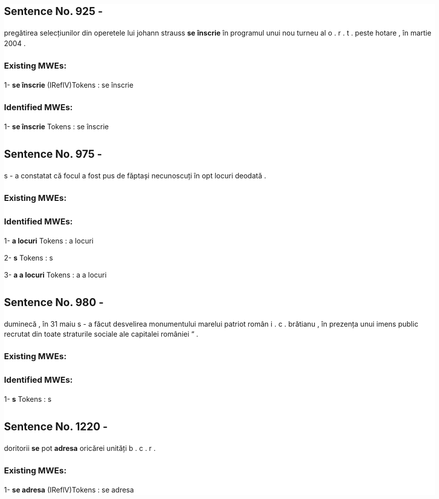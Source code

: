 

## Sentence No. 925 - 
pregătirea selecțiunilor din operetele lui johann strauss **se** **înscrie** în programul unui nou turneu al o . r . t . peste hotare , în martie 2004 . 
### Existing MWEs: 
1- **se înscrie** (IReflV)Tokens : 
se
înscrie


### Identified MWEs: 
1- **se înscrie** Tokens : 
se
înscrie



## Sentence No. 975 - 
s - a constatat că focul a fost pus de făptași necunoscuți în opt locuri deodată . 
### Existing MWEs: 
### Identified MWEs: 
1- **a locuri** Tokens : 
a
locuri


2- **s** Tokens : 
s


3- **a a locuri** Tokens : 
a
a
locuri



## Sentence No. 980 - 
duminecă , în 31 maiu s - a făcut desvelirea monumentului marelui patriot român i . c . brătianu , în prezența unui imens public recrutat din toate straturile sociale ale capitalei româniei “ . 
### Existing MWEs: 
### Identified MWEs: 
1- **s** Tokens : 
s



## Sentence No. 1220 - 
doritorii **se** pot **adresa** oricărei unități b . c . r . 
### Existing MWEs: 
1- **se adresa** (IReflV)Tokens : 
se
adresa
